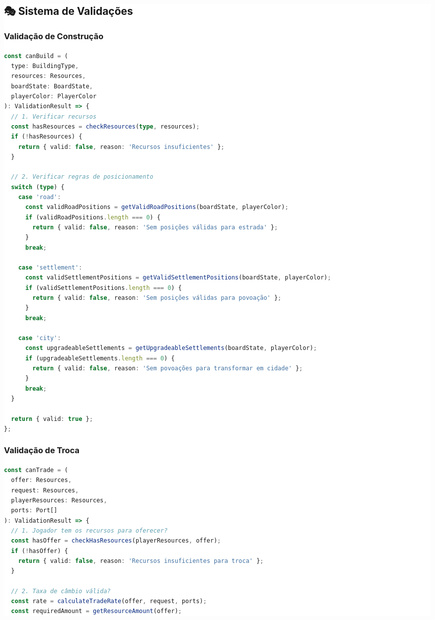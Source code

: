 
## 🎭 Sistema de Validações

### Validação de Construção

```typescript
const canBuild = (
  type: BuildingType,
  resources: Resources,
  boardState: BoardState,
  playerColor: PlayerColor
): ValidationResult => {
  // 1. Verificar recursos
  const hasResources = checkResources(type, resources);
  if (!hasResources) {
    return { valid: false, reason: 'Recursos insuficientes' };
  }
  
  // 2. Verificar regras de posicionamento
  switch (type) {
    case 'road':
      const validRoadPositions = getValidRoadPositions(boardState, playerColor);
      if (validRoadPositions.length === 0) {
        return { valid: false, reason: 'Sem posições válidas para estrada' };
      }
      break;
      
    case 'settlement':
      const validSettlementPositions = getValidSettlementPositions(boardState, playerColor);
      if (validSettlementPositions.length === 0) {
        return { valid: false, reason: 'Sem posições válidas para povoação' };
      }
      break;
      
    case 'city':
      const upgradeableSettlements = getUpgradeableSettlements(boardState, playerColor);
      if (upgradeableSettlements.length === 0) {
        return { valid: false, reason: 'Sem povoações para transformar em cidade' };
      }
      break;
  }
  
  return { valid: true };
};
```

### Validação de Troca

```typescript
const canTrade = (
  offer: Resources,
  request: Resources,
  playerResources: Resources,
  ports: Port[]
): ValidationResult => {
  // 1. Jogador tem os recursos para oferecer?
  const hasOffer = checkHasResources(playerResources, offer);
  if (!hasOffer) {
    return { valid: false, reason: 'Recursos insuficientes para troca' };
  }
  
  // 2. Taxa de câmbio válida?
  const rate = calculateTradeRate(offer, request, ports);
  const requiredAmount = getResourceAmount(offer);
```